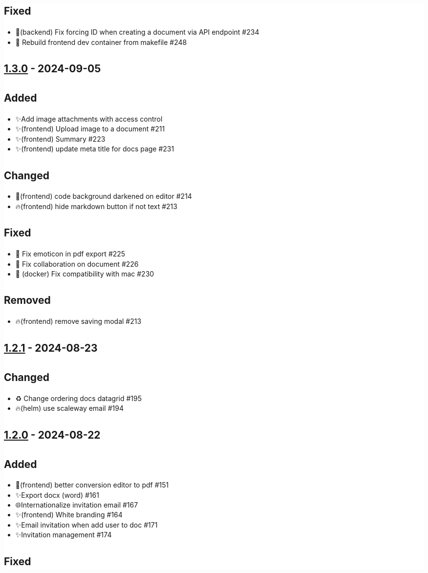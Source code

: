 ## Fixed

- 🐛(backend) Fix forcing ID when creating a document via API endpoint #234
- 🐛 Rebuild frontend dev container from makefile #248

## [1.3.0] - 2024-09-05

## Added

- ✨Add image attachments with access control
- ✨(frontend) Upload image to a document #211
- ✨(frontend) Summary #223
- ✨(frontend) update meta title for docs page #231

## Changed

- 💄(frontend) code background darkened on editor #214
- 🔥(frontend) hide markdown button if not text #213

## Fixed

- 🐛 Fix emoticon in pdf export #225
- 🐛 Fix collaboration on document #226
- 🐛 (docker) Fix compatibility with mac #230

## Removed

- 🔥(frontend) remove saving modal #213

## [1.2.1] - 2024-08-23

## Changed

- ♻️ Change ordering docs datagrid #195
- 🔥(helm) use scaleway email #194

## [1.2.0] - 2024-08-22

## Added

- 🎨(frontend) better conversion editor to pdf #151
- ✨Export docx (word) #161
- 🌐Internationalize invitation email #167
- ✨(frontend) White branding #164
- ✨Email invitation when add user to doc #171
- ✨Invitation management #174

## Fixed


[unreleased]: https://github.com/numerique-gouv/impress/compare/v3.3.0...main
[v3.3.0]: https://github.com/numerique-gouv/impress/releases/v3.3.0
[v3.2.1]: https://github.com/numerique-gouv/impress/releases/v3.2.1
[v3.2.0]: https://github.com/numerique-gouv/impress/releases/v3.2.0
[v3.1.0]: https://github.com/numerique-gouv/impress/releases/v3.1.0
[v3.0.0]: https://github.com/numerique-gouv/impress/releases/v3.0.0
[v2.6.0]: https://github.com/numerique-gouv/impress/releases/v2.6.0
[v2.5.0]: https://github.com/numerique-gouv/impress/releases/v2.5.0
[v2.4.0]: https://github.com/numerique-gouv/impress/releases/v2.4.0
[v2.3.0]: https://github.com/numerique-gouv/impress/releases/v2.3.0
[v2.2.0]: https://github.com/numerique-gouv/impress/releases/v2.2.0
[v2.1.0]: https://github.com/numerique-gouv/impress/releases/v2.1.0
[v2.0.1]: https://github.com/numerique-gouv/impress/releases/v2.0.1
[v2.0.0]: https://github.com/numerique-gouv/impress/releases/v2.0.0
[v1.10.0]: https://github.com/numerique-gouv/impress/releases/v1.10.0
[v1.9.0]: https://github.com/numerique-gouv/impress/releases/v1.9.0
[v1.8.2]: https://github.com/numerique-gouv/impress/releases/v1.8.2
[v1.8.1]: https://github.com/numerique-gouv/impress/releases/v1.8.1
[v1.8.0]: https://github.com/numerique-gouv/impress/releases/v1.8.0
[v1.7.0]: https://github.com/numerique-gouv/impress/releases/v1.7.0
[v1.6.0]: https://github.com/numerique-gouv/impress/releases/v1.6.0
[1.5.1]: https://github.com/numerique-gouv/impress/releases/v1.5.1
[1.5.0]: https://github.com/numerique-gouv/impress/releases/v1.5.0
[1.4.0]: https://github.com/numerique-gouv/impress/releases/v1.4.0
[1.3.0]: https://github.com/numerique-gouv/impress/releases/v1.3.0
[1.2.1]: https://github.com/numerique-gouv/impress/releases/v1.2.1
[1.2.0]: https://github.com/numerique-gouv/impress/releases/v1.2.0
[1.1.0]: https://github.com/numerique-gouv/impress/releases/v1.1.0
[1.0.0]: https://github.com/numerique-gouv/impress/releases/v1.0.0
[0.1.0]: https://github.com/numerique-gouv/impress/releases/v0.1.0